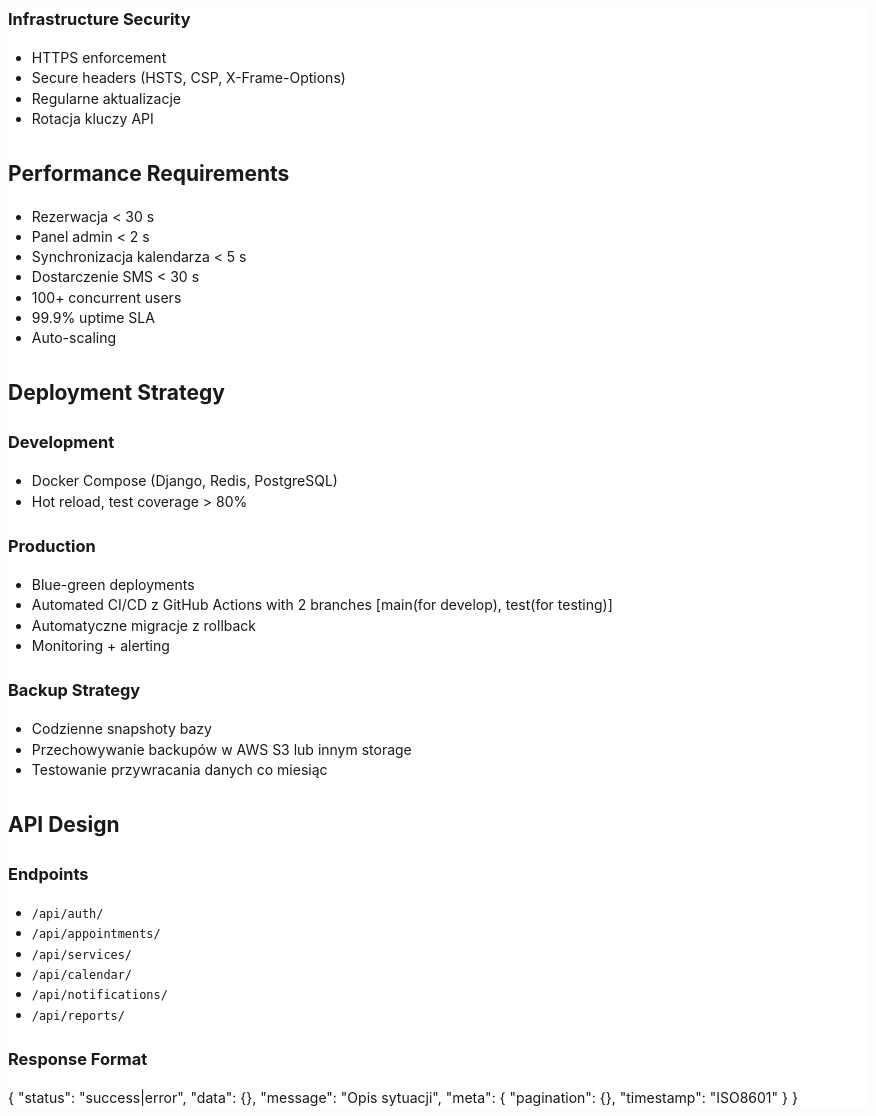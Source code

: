 ### Infrastructure Security
- HTTPS enforcement  
- Secure headers (HSTS, CSP, X-Frame-Options)  
- Regularne aktualizacje  
- Rotacja kluczy API  

## Performance Requirements

- Rezerwacja < 30 s  
- Panel admin < 2 s  
- Synchronizacja kalendarza < 5 s  
- Dostarczenie SMS < 30 s  
- 100+ concurrent users  
- 99.9% uptime SLA  
- Auto-scaling  

## Deployment Strategy

### Development
- Docker Compose (Django, Redis, PostgreSQL)  
- Hot reload, test coverage > 80%  

### Production
- Blue-green deployments  
- Automated CI/CD z GitHub Actions with 2 branches [main(for develop), test(for testing)]
- Automatyczne migracje z rollback  
- Monitoring + alerting  

### Backup Strategy
- Codzienne snapshoty bazy  
- Przechowywanie backupów w AWS S3 lub innym storage  
- Testowanie przywracania danych co miesiąc  

## API Design

### Endpoints
- `/api/auth/`  
- `/api/appointments/`  
- `/api/services/`  
- `/api/calendar/`  
- `/api/notifications/`  
- `/api/reports/`  

### Response Format
{
"status": "success|error",
"data": {},
"message": "Opis sytuacji",
"meta": {
"pagination": {},
"timestamp": "ISO8601"
}
}
